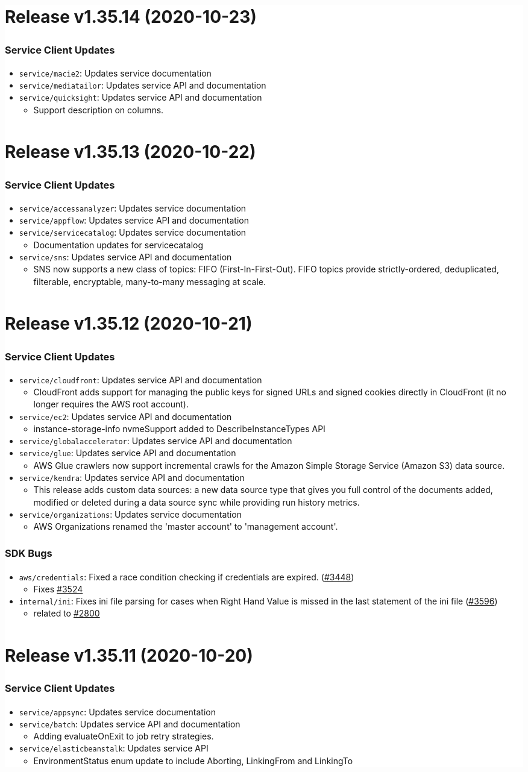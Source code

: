 Release v1.35.14 (2020-10-23)
===

### Service Client Updates
* `service/macie2`: Updates service documentation
* `service/mediatailor`: Updates service API and documentation
* `service/quicksight`: Updates service API and documentation
  * Support description on columns.

Release v1.35.13 (2020-10-22)
===

### Service Client Updates
* `service/accessanalyzer`: Updates service documentation
* `service/appflow`: Updates service API and documentation
* `service/servicecatalog`: Updates service documentation
  * Documentation updates for servicecatalog
* `service/sns`: Updates service API and documentation
  * SNS now supports a new class of topics: FIFO (First-In-First-Out). FIFO topics provide strictly-ordered, deduplicated, filterable, encryptable, many-to-many messaging at scale.

Release v1.35.12 (2020-10-21)
===

### Service Client Updates
* `service/cloudfront`: Updates service API and documentation
  * CloudFront adds support for managing the public keys for signed URLs and signed cookies directly in CloudFront (it no longer requires the AWS root account).
* `service/ec2`: Updates service API and documentation
  * instance-storage-info nvmeSupport added to DescribeInstanceTypes API
* `service/globalaccelerator`: Updates service API and documentation
* `service/glue`: Updates service API and documentation
  * AWS Glue crawlers now support incremental crawls for the Amazon Simple Storage Service (Amazon S3) data source.
* `service/kendra`: Updates service API and documentation
  * This release adds custom data sources: a new data source type that gives you full control of the documents added, modified or deleted during a data source sync while providing run history metrics.
* `service/organizations`: Updates service documentation
  * AWS Organizations renamed the 'master account' to 'management account'.

### SDK Bugs
* `aws/credentials`: Fixed a race condition checking if credentials are expired. ([#3448](https://github.com/aws/aws-sdk-go/issues/3448))
  * Fixes [#3524](https://github.com/aws/aws-sdk-go/issues/3524)
* `internal/ini`: Fixes ini file parsing for cases when Right Hand Value is missed in the last statement of the ini file ([#3596](https://github.com/aws/aws-sdk-go/pull/3596)) 
  * related to [#2800](https://github.com/aws/aws-sdk-go/issues/2800)

Release v1.35.11 (2020-10-20)
===

### Service Client Updates
* `service/appsync`: Updates service documentation
* `service/batch`: Updates service API and documentation
  * Adding evaluateOnExit to job retry strategies.
* `service/elasticbeanstalk`: Updates service API
  * EnvironmentStatus enum update to include Aborting, LinkingFrom and LinkingTo
